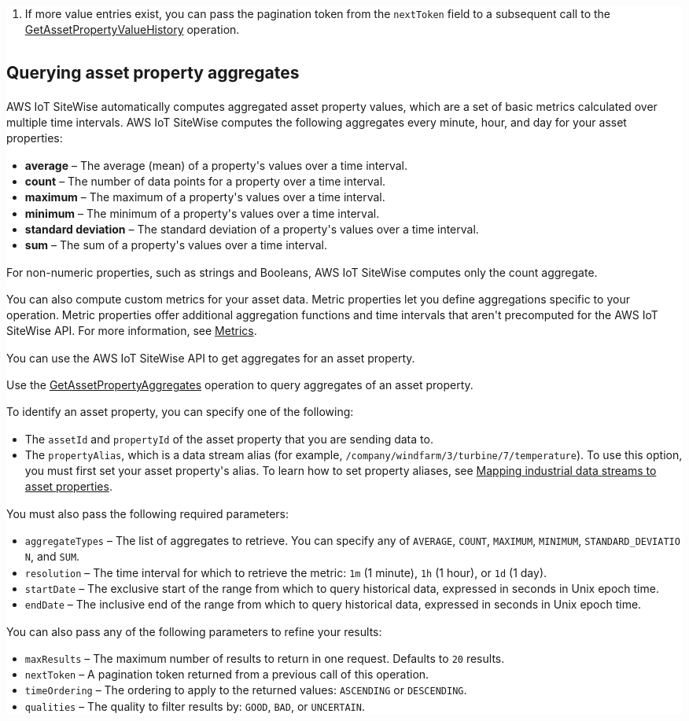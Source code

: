 1. If more value entries exist, you can pass the pagination token from the `nextToken` field to a subsequent call to the [GetAssetPropertyValueHistory](https://docs.aws.amazon.com/iot-sitewise/latest/APIReference/API_GetAssetPropertyValueHistory.html) operation\.

## Querying asset property aggregates<a name="aggregates"></a>

AWS IoT SiteWise automatically computes aggregated asset property values, which are a set of basic metrics calculated over multiple time intervals\. AWS IoT SiteWise computes the following aggregates every minute, hour, and day for your asset properties:
+ **average** – The average \(mean\) of a property's values over a time interval\.
+ **count** – The number of data points for a property over a time interval\.
+ **maximum** – The maximum of a property's values over a time interval\.
+ **minimum** – The minimum of a property's values over a time interval\.
+ **standard deviation** – The standard deviation of a property's values over a time interval\.
+ **sum** – The sum of a property's values over a time interval\.

For non\-numeric properties, such as strings and Booleans, AWS IoT SiteWise computes only the count aggregate\.

You can also compute custom metrics for your asset data\. Metric properties let you define aggregations specific to your operation\. Metric properties offer additional aggregation functions and time intervals that aren't precomputed for the AWS IoT SiteWise API\. For more information, see [Metrics](metrics.md)\.

You can use the AWS IoT SiteWise API to get aggregates for an asset property\.

Use the [GetAssetPropertyAggregates](https://docs.aws.amazon.com/iot-sitewise/latest/APIReference/API_GetAssetPropertyAggregates.html) operation to query aggregates of an asset property\.

To identify an asset property, you can specify one of the following:
+ The `assetId` and `propertyId` of the asset property that you are sending data to\.
+ The `propertyAlias`, which is a data stream alias \(for example, `/company/windfarm/3/turbine/7/temperature`\)\. To use this option, you must first set your asset property's alias\. To learn how to set property aliases, see [Mapping industrial data streams to asset properties](connect-data-streams.md)\.

You must also pass the following required parameters:
+ `aggregateTypes` – The list of aggregates to retrieve\. You can specify any of `AVERAGE`, `COUNT`, `MAXIMUM`, `MINIMUM`, `STANDARD_DEVIATION`, and `SUM`\.
+ `resolution` – The time interval for which to retrieve the metric: `1m` \(1 minute\), `1h` \(1 hour\), or `1d` \(1 day\)\.
+ `startDate` – The exclusive start of the range from which to query historical data, expressed in seconds in Unix epoch time\.
+ `endDate` – The inclusive end of the range from which to query historical data, expressed in seconds in Unix epoch time\.

You can also pass any of the following parameters to refine your results:
+ `maxResults` – The maximum number of results to return in one request\. Defaults to `20` results\.
+ `nextToken` – A pagination token returned from a previous call of this operation\.
+ `timeOrdering` – The ordering to apply to the returned values: `ASCENDING` or `DESCENDING`\.
+ `qualities` – The quality to filter results by: `GOOD`, `BAD`, or `UNCERTAIN`\.
